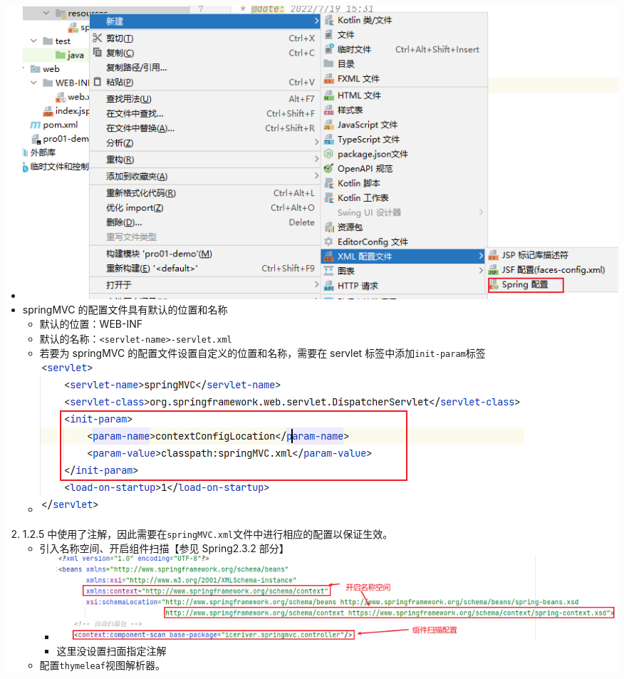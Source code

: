    - ![image.png](springmvc/image-1669761166289.png)
   - springMVC 的配置文件具有默认的位置和名称
     - 默认的位置：WEB-INF
     - 默认的名称：`<servlet-name>-servlet.xml`
     - 若要为 springMVC 的配置文件设置自定义的位置和名称，需要在 servlet 标签中添加`init-param`标签
     - ![image.png](springmvc/image-1669761169182.png)

2. 1.2.5 中使用了注解，因此需要在`springMVC.xml`文件中进行相应的配置以保证生效。
   - 引入名称空间、开启组件扫描【参见 Spring2.3.2 部分】
     - ![image.png](springmvc/image-1669761171553.png)
     - 这里没设置扫面指定注解
   - 配置`thymeleaf`视图解析器。